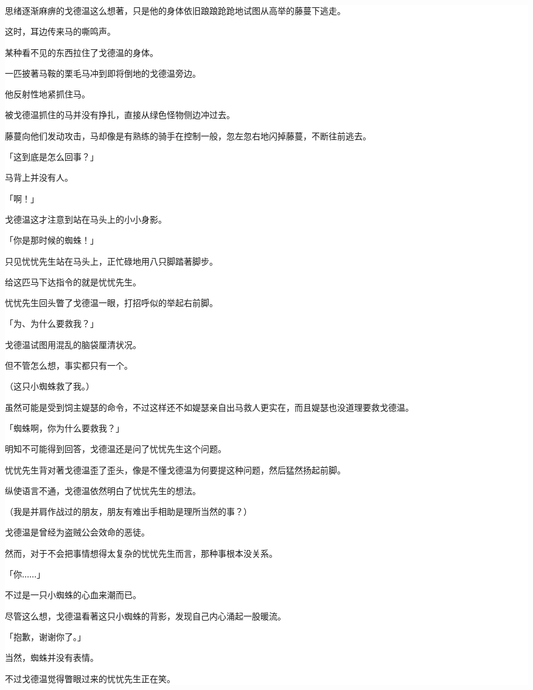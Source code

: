 思绪逐渐麻痹的戈德温这么想著，只是他的身体依旧踉踉跄跄地试图从高举的藤蔓下逃走。

这时，耳边传来马的嘶鸣声。

某种看不见的东西拉住了戈德温的身体。

一匹披著马鞍的栗毛马冲到即将倒地的戈德温旁边。

他反射性地紧抓住马。

被戈德温抓住的马并没有挣扎，直接从绿色怪物侧边冲过去。

藤蔓向他们发动攻击，马却像是有熟练的骑手在控制一般，忽左忽右地闪掉藤蔓，不断往前逃去。

「这到底是怎么回事？」

马背上并没有人。

「啊！」

戈德温这才注意到站在马头上的小小身影。

「你是那时候的蜘蛛！」

只见忧忧先生站在马头上，正忙碌地用八只脚踏著脚步。

给这匹马下达指令的就是忧忧先生。

忧忧先生回头瞥了戈德温一眼，打招呼似的举起右前脚。

「为、为什么要救我？」

戈德温试图用混乱的脑袋厘清状况。

但不管怎么想，事实都只有一个。

（这只小蜘蛛救了我。）

虽然可能是受到饲主媞瑟的命令，不过这样还不如媞瑟亲自出马救人更实在，而且媞瑟也没道理要救戈德温。

「蜘蛛啊，你为什么要救我？」

明知不可能得到回答，戈德温还是问了忧忧先生这个问题。

忧忧先生背对著戈德温歪了歪头，像是不懂戈德温为何要提这种问题，然后猛然扬起前脚。

纵使语言不通，戈德温依然明白了忧忧先生的想法。

（我是并肩作战过的朋友，朋友有难出手相助是理所当然的事？）

戈德温是曾经为盗贼公会效命的恶徒。

然而，对于不会把事情想得太复杂的忧忧先生而言，那种事根本没关系。

「你……」

不过是一只小蜘蛛的心血来潮而已。

尽管这么想，戈德温看著这只小蜘蛛的背影，发现自己内心涌起一股暖流。

「抱歉，谢谢你了。」

当然，蜘蛛并没有表情。

不过戈德温觉得瞥眼过来的忧忧先生正在笑。
